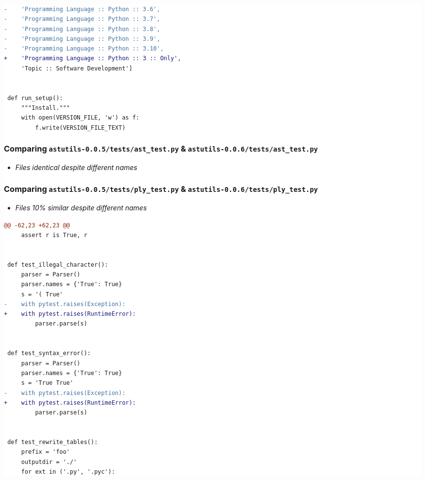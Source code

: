 ```diff
-    'Programming Language :: Python :: 3.6',
-    'Programming Language :: Python :: 3.7',
-    'Programming Language :: Python :: 3.8',
-    'Programming Language :: Python :: 3.9',
-    'Programming Language :: Python :: 3.10',
+    'Programming Language :: Python :: 3 :: Only',
     'Topic :: Software Development']
 
 
 def run_setup():
     """Install."""
     with open(VERSION_FILE, 'w') as f:
         f.write(VERSION_FILE_TEXT)
```

### Comparing `astutils-0.0.5/tests/ast_test.py` & `astutils-0.0.6/tests/ast_test.py`

 * *Files identical despite different names*

### Comparing `astutils-0.0.5/tests/ply_test.py` & `astutils-0.0.6/tests/ply_test.py`

 * *Files 10% similar despite different names*

```diff
@@ -62,23 +62,23 @@
     assert r is True, r
 
 
 def test_illegal_character():
     parser = Parser()
     parser.names = {'True': True}
     s = '( True'
-    with pytest.raises(Exception):
+    with pytest.raises(RuntimeError):
         parser.parse(s)
 
 
 def test_syntax_error():
     parser = Parser()
     parser.names = {'True': True}
     s = 'True True'
-    with pytest.raises(Exception):
+    with pytest.raises(RuntimeError):
         parser.parse(s)
 
 
 def test_rewrite_tables():
     prefix = 'foo'
     outputdir = './'
     for ext in ('.py', '.pyc'):
```

